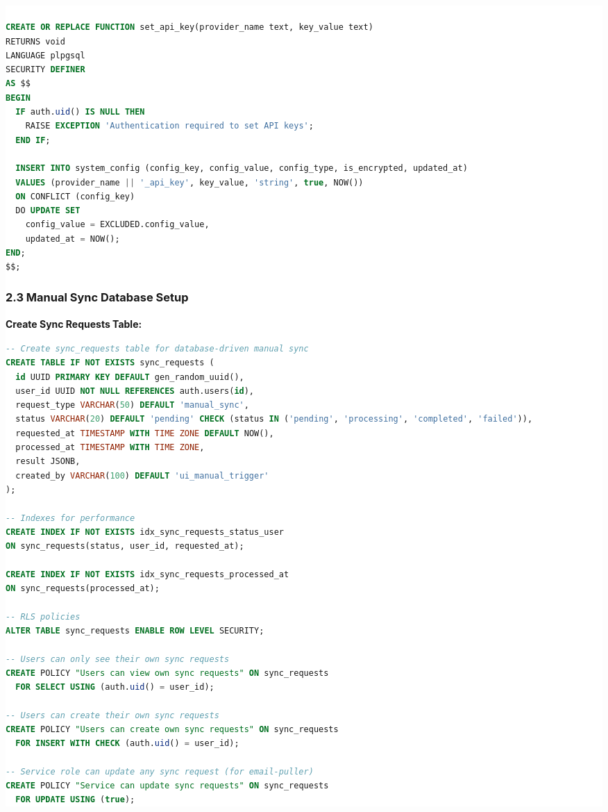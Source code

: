 ```sql

CREATE OR REPLACE FUNCTION set_api_key(provider_name text, key_value text)
RETURNS void
LANGUAGE plpgsql
SECURITY DEFINER
AS $$
BEGIN
  IF auth.uid() IS NULL THEN
    RAISE EXCEPTION 'Authentication required to set API keys';
  END IF;
  
  INSERT INTO system_config (config_key, config_value, config_type, is_encrypted, updated_at)
  VALUES (provider_name || '_api_key', key_value, 'string', true, NOW())
  ON CONFLICT (config_key) 
  DO UPDATE SET 
    config_value = EXCLUDED.config_value,
    updated_at = NOW();
END;
$$;
```

### 2.3 Manual Sync Database Setup

**Create Sync Requests Table:**

```sql
-- Create sync_requests table for database-driven manual sync
CREATE TABLE IF NOT EXISTS sync_requests (
  id UUID PRIMARY KEY DEFAULT gen_random_uuid(),
  user_id UUID NOT NULL REFERENCES auth.users(id),
  request_type VARCHAR(50) DEFAULT 'manual_sync',
  status VARCHAR(20) DEFAULT 'pending' CHECK (status IN ('pending', 'processing', 'completed', 'failed')),
  requested_at TIMESTAMP WITH TIME ZONE DEFAULT NOW(),
  processed_at TIMESTAMP WITH TIME ZONE,
  result JSONB,
  created_by VARCHAR(100) DEFAULT 'ui_manual_trigger'
);

-- Indexes for performance
CREATE INDEX IF NOT EXISTS idx_sync_requests_status_user 
ON sync_requests(status, user_id, requested_at);

CREATE INDEX IF NOT EXISTS idx_sync_requests_processed_at 
ON sync_requests(processed_at);

-- RLS policies
ALTER TABLE sync_requests ENABLE ROW LEVEL SECURITY;

-- Users can only see their own sync requests
CREATE POLICY "Users can view own sync requests" ON sync_requests
  FOR SELECT USING (auth.uid() = user_id);

-- Users can create their own sync requests  
CREATE POLICY "Users can create own sync requests" ON sync_requests
  FOR INSERT WITH CHECK (auth.uid() = user_id);

-- Service role can update any sync request (for email-puller)
CREATE POLICY "Service can update sync requests" ON sync_requests
  FOR UPDATE USING (true);
```
